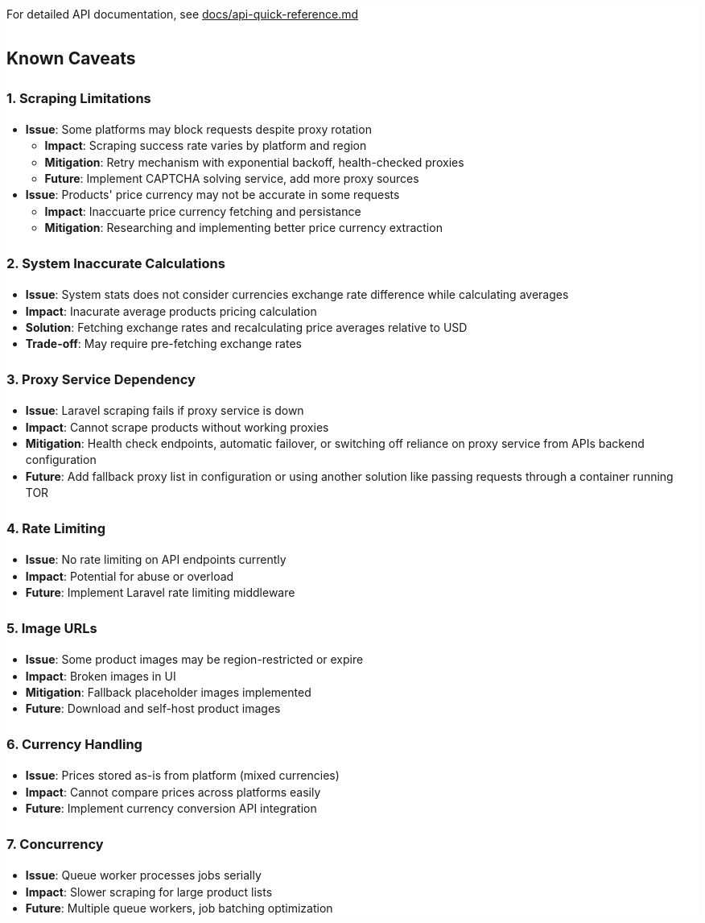 For detailed API documentation, see [docs/api-quick-reference.md](docs/api-quick-reference.md)

## Known Caveats

### 1. **Scraping Limitations**
- **Issue**: Some platforms may block requests despite proxy rotation
    - **Impact**: Scraping success rate varies by platform and region
    - **Mitigation**: Retry mechanism with exponential backoff, health-checked proxies
    - **Future**: Implement CAPTCHA solving service, add more proxy sources
- **Issue**: Products' price currency may not be accurate in some requests
    - **Impact**: Inaccuarte price currency fetching and persistance
    - **Mitigation**: Researching and implementing better price currency extraction

### 2. **System Inaccurate Calculations**
- **Issue**: System stats does not consider currencies exchange rate difference while calculating averages
- **Impact**: Inacurate average products pricing calculation
- **Solution**: Fetching exchange rates and recalculating price averages relative to USD
- **Trade-off**: May require pre-fetching exchange rates

### 3. **Proxy Service Dependency**
- **Issue**: Laravel scraping fails if proxy service is down
- **Impact**: Cannot scrape products without working proxies
- **Mitigation**: Health check endpoints, automatic failover, or switching off reliance on proxy service from APIs backend configuration
- **Future**: Add fallback proxy list in configuration or using another solution like passing requests through a container running TOR

### 4. **Rate Limiting**
- **Issue**: No rate limiting on API endpoints currently
- **Impact**: Potential for abuse or overload
- **Future**: Implement Laravel rate limiting middleware

### 5. **Image URLs**
- **Issue**: Some product images may be region-restricted or expire
- **Impact**: Broken images in UI
- **Mitigation**: Fallback placeholder images implemented
- **Future**: Download and self-host product images

### 6. **Currency Handling**
- **Issue**: Prices stored as-is from platform (mixed currencies)
- **Impact**: Cannot compare prices across platforms easily
- **Future**: Implement currency conversion API integration

### 7. **Concurrency**
- **Issue**: Queue worker processes jobs serially
- **Impact**: Slower scraping for large product lists
- **Future**: Multiple queue workers, job batching optimization
